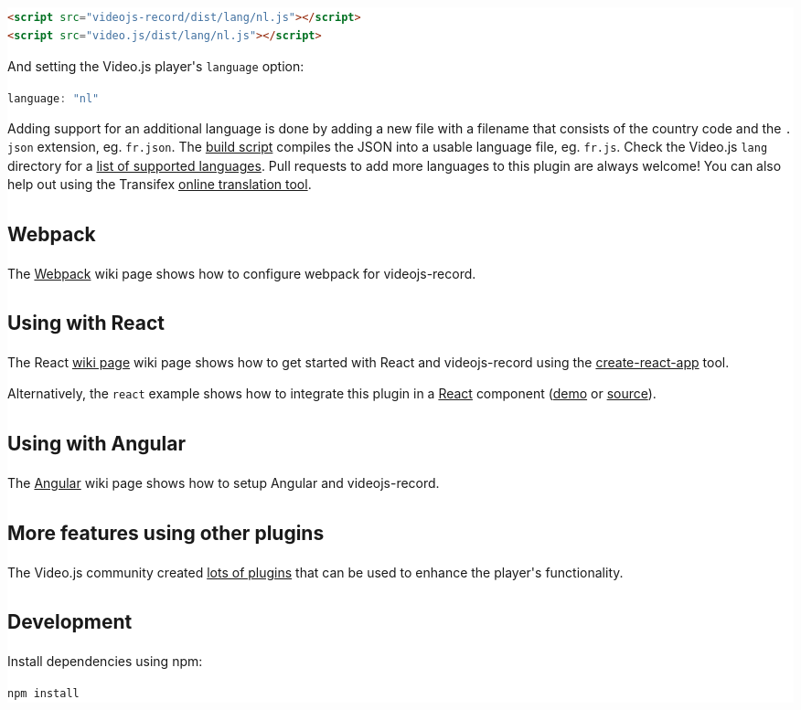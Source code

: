 ```html
<script src="videojs-record/dist/lang/nl.js"></script>
<script src="video.js/dist/lang/nl.js"></script>
```

And setting the Video.js player's `language` option:

```javascript
language: "nl"
```

Adding support for an additional language is done by adding a new file with
a filename that consists of the country code and the `.json` extension, eg.
`fr.json`. The [build script](#development) compiles the JSON into a usable
language file, eg. `fr.js`. Check the Video.js `lang` directory for a
[list of supported languages](https://github.com/videojs/video.js/tree/master/lang).
Pull requests to add more languages to this plugin are always welcome!
You can also help out using the Transifex [online translation tool](https://www.transifex.com/collab/videojs-record/).

Webpack
-------

The [Webpack](https://github.com/collab-project/videojs-record/wiki/Webpack) wiki page shows how to configure webpack for videojs-record.

Using with React
----------------

The React [wiki page](https://github.com/collab-project/videojs-record/wiki/React) wiki page
shows how to get started with React and videojs-record using the
[create-react-app](https://github.com/facebook/create-react-app) tool.

Alternatively, the `react` example shows how to integrate this plugin in a [React](https://reactjs.org) component
([demo](https://collab-project.github.io/videojs-record/examples/react/index.html) or
[source](https://github.com/collab-project/videojs-record/blob/master/examples/react/index.html)).

Using with Angular
------------------

The [Angular](https://github.com/collab-project/videojs-record/wiki/Angular) wiki page shows how to setup Angular and videojs-record.

More features using other plugins
---------------------------------

The Video.js community created
[lots of plugins](https://github.com/videojs/video.js/wiki/Plugins)
that can be used to enhance the player's functionality.

Development
-----------

Install dependencies using npm:

```
npm install
```
